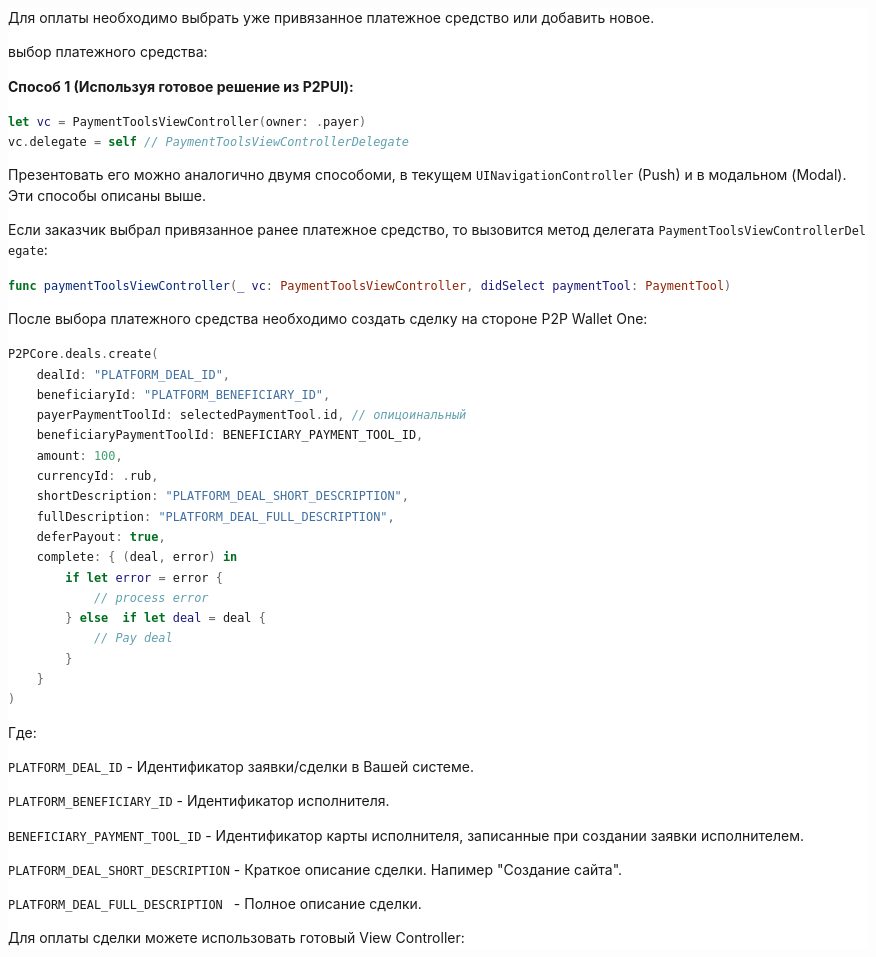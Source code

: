 Для оплаты необходимо выбрать уже привязанное платежное средство или добавить новое.

выбор платежного средства:

**Способ 1 (Используя готовое решение из P2PUI):**

```swift
let vc = PaymentToolsViewController(owner: .payer)
vc.delegate = self // PaymentToolsViewControllerDelegate
```

Презентовать его можно аналогично двумя способоми, в текущем `UINavigationController` (Push) и в модальном (Modal). Эти способы описаны выше.

Если заказчик выбрал привязанное ранее платежное средство, то вызовится метод делегата `PaymentToolsViewControllerDelegate`:

```swift
func paymentToolsViewController(_ vc: PaymentToolsViewController, didSelect paymentTool: PaymentTool)
```

После выбора платежного средства необходимо создать сделку на стороне P2P Wallet One:

```swift
P2PCore.deals.create(
	dealId: "PLATFORM_DEAL_ID",
	beneficiaryId: "PLATFORM_BENEFICIARY_ID",
	payerPaymentToolId: selectedPaymentTool.id, // опицоинальный
	beneficiaryPaymentToolId: BENEFICIARY_PAYMENT_TOOL_ID,
	amount: 100,
	currencyId: .rub,
	shortDescription: "PLATFORM_DEAL_SHORT_DESCRIPTION",
	fullDescription: "PLATFORM_DEAL_FULL_DESCRIPTION",
	deferPayout: true,
	complete: { (deal, error) in
        if let error = error {
            // process error
        } else  if let deal = deal {
            // Pay deal
        }
    }
)
```

Где:

`PLATFORM_DEAL_ID` - Идентификатор заявки/сделки в Вашей системе.

`PLATFORM_BENEFICIARY_ID` - Идентификатор исполнителя.

`BENEFICIARY_PAYMENT_TOOL_ID` - Идентификатор карты исполнителя, записанные при создании заявки исполнителем.

`PLATFORM_DEAL_SHORT_DESCRIPTION` - Краткое описание сделки. Напимер "Создание сайта".

`PLATFORM_DEAL_FULL_DESCRIPTION ` - Полное описание сделки.

Для оплаты сделки можете использовать готовый View Controller:
